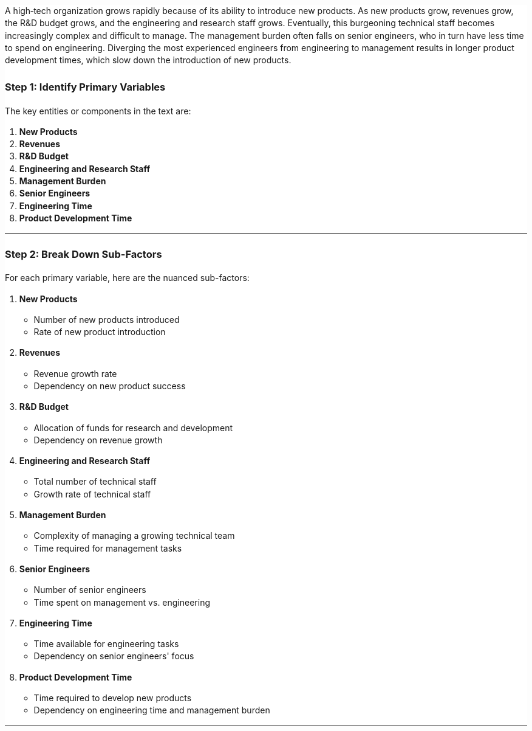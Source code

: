 

A high‑tech organization grows rapidly because of its ability to introduce new products. As new products grow, revenues grow, the R&D budget grows, and the engineering and research staff grows. Eventually, this burgeoning technical staff becomes increasingly complex and difficult to manage. The management burden often falls on senior engineers, who in turn have less time to spend on engineering. Diverging the most experienced engineers from engineering to management results in longer product development times, which slow down the introduction of new products.
### Step 1: Identify Primary Variables  
The key entities or components in the text are:  

1. **New Products**  
2. **Revenues**  
3. **R&D Budget**  
4. **Engineering and Research Staff**  
5. **Management Burden**  
6. **Senior Engineers**  
7. **Engineering Time**  
8. **Product Development Time**  

---

### Step 2: Break Down Sub-Factors  

For each primary variable, here are the nuanced sub-factors:  

1. **New Products**  
   - Number of new products introduced  
   - Rate of new product introduction  

2. **Revenues**  
   - Revenue growth rate  
   - Dependency on new product success  

3. **R&D Budget**  
   - Allocation of funds for research and development  
   - Dependency on revenue growth  

4. **Engineering and Research Staff**  
   - Total number of technical staff  
   - Growth rate of technical staff  

5. **Management Burden**  
   - Complexity of managing a growing technical team  
   - Time required for management tasks  

6. **Senior Engineers**  
   - Number of senior engineers  
   - Time spent on management vs. engineering  

7. **Engineering Time**  
   - Time available for engineering tasks  
   - Dependency on senior engineers' focus  

8. **Product Development Time**  
   - Time required to develop new products  
   - Dependency on engineering time and management burden  

---